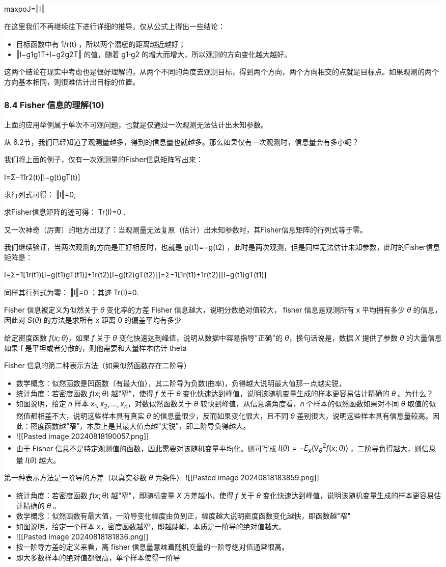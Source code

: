 maxpoJ=‖I‖

  

在这里我们不再继续往下进行详细的推导，仅从公式上得出一些结论：

- 目标函数中有 1/r(t) ，所以两个潜艇的距离越近越好；
- ‖I−g1g1T+I−g2g2T‖ 的值，随着 g1⋅g2 的增大而增大，所以观测的方向变化越大越好。

这两个结论在现实中考虑也是很好理解的，从两个不同的角度去观测目标，得到两个方向，两个方向相交的点就是目标点。如果观测的两个方向基本相同，则很难估计出目标的位置。

### **8.4 Fisher 信息的理解(10)**

上面的应用举例属于单次不可观问题，也就是仅通过一次观测无法估计出未知参数。

从 6.2节，我们已经知道了观测量越多，得到的信息量也就越多。那么如果仅有一次观测时，信息量会有多小呢？

我们将上面的例子，仅有一次观测量的Fisher信息矩阵写出来：

I=Σ−11r2(t)[I−g(t)gT(t)]  

求行列式可得： ‖I‖=0;

求Fisher信息矩阵的迹可得： Tr(I)=0 .

又一次神奇（厉害）的地方出现了：当观测量无法复原（估计）出未知参数时，其Fisher信息矩阵的行列式等于零。

我们继续验证，当两次观测的方向是正好相反时，也就是 g(t1)=−g(t2) ，此时是两次观测，但是同样无法估计未知参数，此时的Fisher信息矩阵是：

I=Σ−1[1r(t1)[I−g(t1)gT(t1)]+1r(t2)[I−g(t2)gT(t2)]]=Σ−1[1r(t1)+1r(t2)][I−g(t1)gT(t1)]  

同样其行列式为零： ‖I‖=0 ；其迹 Tr(I)=0.



Fisher 信息被定义为似然关于 $\theta$ 变化率的方差
Fisher 信息越大，说明分数绝对值较大，
fisher 信息是观测所有 x 平均拥有多少 $\theta$ 的信息，因此对 $S(\theta)$ 的方法是求所有 x 距离 0 的偏差平均有多少

给定密度函数 $f(x;\theta)$，如果 $f$ 关于 $\theta$ 变化快速达到峰值，说明从数据中容易指导"正确"的 $\theta$，换句话说是，数据 $X$ 提供了参数 $\theta$ 的大量信息
如果 f 是平坦或者分散的，则他需要和大量样本估计 theta

Fisher 信息的第二种表示方法（如果似然函数存在二阶导）
- 数学概念：似然函数是凹函数（有最大值），其二阶导为负数(曲率)，负得越大说明最大值那一点越尖锐，
- 统计角度：若密度函数 $f(x;\theta)$ 越"窄"，使得 $f$ 关于 $\theta$ 变化快速达到峰值，说明该随机变量生成的样本更容易估计精确的 $\theta$ 。为什么？
- 如图说明，给定 $n$ 样本 $x_1,x_2,...,x_n$，对数似然函数关于 $\theta$ 较快到峰值，从信息熵角度看，$n$ 个样本的似然函数如果对不同 $\theta$ 取值的似然值都相差不大，说明这些样本具有真实 $\theta$ 的信息量很少，反而如果变化很大，且不同 $\theta$ 差别很大，说明这些样本具有信息量较高。因此：密度函数越“窄”，本质上是其最大值点越"尖锐"，即二阶导负得越大。
- ![[Pasted image 20240818190057.png]]
- 由于 Fisher 信息不是特定观测值的函数，因此需要对该随机变量平均化。则可写成 $I(\theta)=-E_x(\nabla_{\theta}^2 f(x;\theta))$ ，二阶导负得越大，则信息量 $I(\theta)$ 越大。

第一种表示方法是一阶导的方差（以真实参数 $\theta$ 为条件）
![[Pasted image 20240818183859.png]]
- 统计角度：若密度函数 $f(x;\theta)$ 越"窄"，即随机变量 $X$ 方差越小，使得 $f$ 关于 $\theta$ 变化快速达到峰值，说明该随机变量生成的样本更容易估计精确的 $\theta$ 。
- 数学概念：似然函数有最大值，一阶导变化幅度由负到正，幅度越大说明密度函数变化越快，即函数越"窄"
- 如图说明，给定一个样本 $x$，密度函数越窄，即越陡峭，本质是一阶导的绝对值越大。
- ![[Pasted image 20240818181836.png]]
- 按一阶导方差的定义来看，高 fisher 信息量意味着随机变量的一阶导绝对值通常很高。
- 即大多数样本的绝对值都很高，单个样本使得一阶导